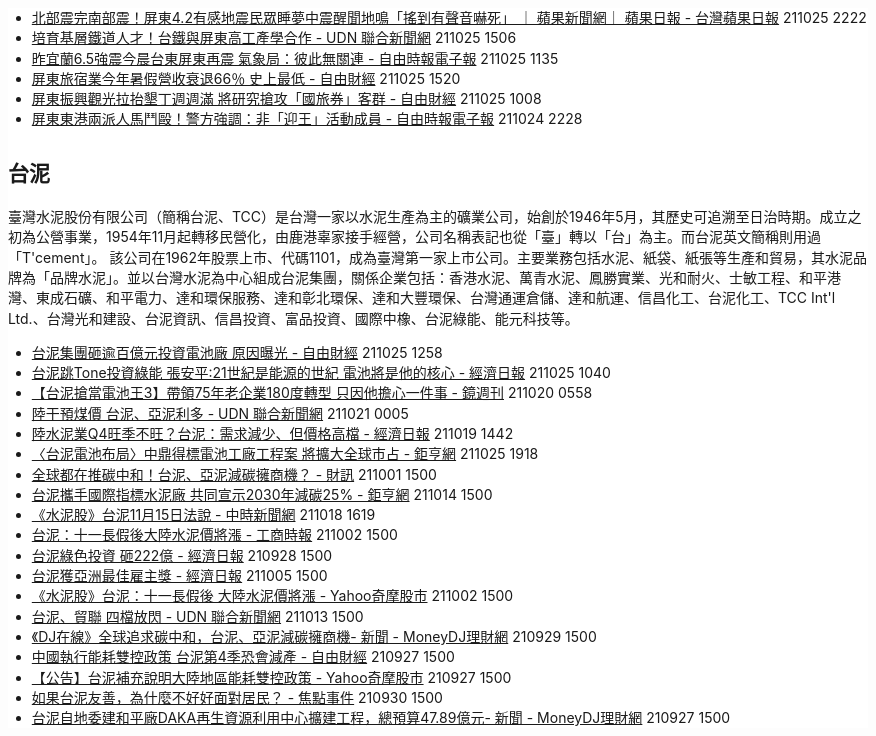 - [北部震完南部震！屏東4.2有感地震民眾睡夢中震醒聞地鳴「搖到有聲音嚇死」 ｜ 蘋果新聞網｜ 蘋果日報 - 台灣蘋果日報](https://tw.appledaily.com/life/20211025/DGSBOZLIGNEYHENTC22SDFIEII/ "北部震完南部震！屏東4.2有感地震民眾睡夢中震醒聞地鳴「搖到有聲音嚇死」 ｜ 蘋果新聞網｜ 蘋果日報 - 台灣蘋果日報") 211025 2222
- [培育基層鐵道人才！台鐵與屏東高工產學合作 - UDN 聯合新聞網](https://udn.com/news/story/6929/5841901 "培育基層鐵道人才！台鐵與屏東高工產學合作 - UDN 聯合新聞網") 211025 1506
- [昨宜蘭6.5強震今晨台東屏東再震 氣象局：彼此無關連 - 自由時報電子報](https://news.ltn.com.tw/news/life/breakingnews/3714798 "昨宜蘭6.5強震今晨台東屏東再震 氣象局：彼此無關連 - 自由時報電子報") 211025 1135
- [屏東旅宿業今年暑假營收衰退66％ 史上最低 - 自由財經](https://ec.ltn.com.tw/article/breakingnews/3715084 "屏東旅宿業今年暑假營收衰退66％ 史上最低 - 自由財經") 211025 1520
- [屏東振興觀光拉抬墾丁週週滿 將研究搶攻「國旅券」客群 - 自由財經](https://ec.ltn.com.tw/article/breakingnews/3714710 "屏東振興觀光拉抬墾丁週週滿 將研究搶攻「國旅券」客群 - 自由財經") 211025 1008
- [屏東東港兩派人馬鬥毆！警方強調：非「迎王」活動成員 - 自由時報電子報](https://news.ltn.com.tw/news/society/breakingnews/3714547 "屏東東港兩派人馬鬥毆！警方強調：非「迎王」活動成員 - 自由時報電子報") 211024 2228

## 台泥

臺灣水泥股份有限公司（簡稱台泥、TCC）是台灣一家以水泥生產為主的礦業公司，始創於1946年5月，其歷史可追溯至日治時期。成立之初為公營事業，1954年11月起轉移民營化，由鹿港辜家接手經營，公司名稱表記也從「臺」轉以「台」為主。而台泥英文簡稱則用過「T'cement」。
該公司在1962年股票上市、代碼1101，成為臺灣第一家上市公司。主要業務包括水泥、紙袋、紙張等生產和貿易，其水泥品牌為「品牌水泥」。並以台灣水泥為中心組成台泥集團，關係企業包括：香港水泥、萬青水泥、鳳勝實業、光和耐火、士敏工程、和平港灣、東成石礦、和平電力、達和環保服務、達和彰北環保、達和大豐環保、台灣通運倉儲、達和航運、信昌化工、台泥化工、TCC Int'l Ltd.、台灣光和建設、台泥資訊、信昌投資、富品投資、國際中橡、台泥綠能、能元科技等。
- [台泥集團砸逾百億元投資電池廠 原因曝光 - 自由財經](https://ec.ltn.com.tw/article/breakingnews/3714929 "台泥集團砸逾百億元投資電池廠 原因曝光 - 自由財經") 211025 1258
- [台泥跳Tone投資綠能 張安平:21世紀是能源的世紀 電池將是他的核心 - 經濟日報](https://money.udn.com/money/story/1/5841055 "台泥跳Tone投資綠能 張安平:21世紀是能源的世紀 電池將是他的核心 - 經濟日報") 211025 1040
- [【台泥搶當電池王3】帶領75年老企業180度轉型 只因他擔心一件事 - 鏡週刊](https://www.mirrormedia.mg/story/20211019fin004/ "【台泥搶當電池王3】帶領75年老企業180度轉型 只因他擔心一件事 - 鏡週刊") 211020 0558
- [陸干預煤價 台泥、亞泥利多 - UDN 聯合新聞網](https://udn.com/news/story/7252/5831254 "陸干預煤價 台泥、亞泥利多 - UDN 聯合新聞網") 211021 0005
- [陸水泥業Q4旺季不旺？台泥：需求減少、但價格高檔 - 經濟日報](https://money.udn.com/money/story/5612/5827798 "陸水泥業Q4旺季不旺？台泥：需求減少、但價格高檔 - 經濟日報") 211019 1442
- [〈台泥電池布局〉中鼎得標電池工廠工程案 將擴大全球市占 - 鉅亨網](https://m.cnyes.com/news/id/4753431 "〈台泥電池布局〉中鼎得標電池工廠工程案 將擴大全球市占 - 鉅亨網") 211025 1918
- [全球都在推碳中和！台泥、亞泥減碳擁商機？ - 財訊](https://www.wealth.com.tw/home/articles/34217 "全球都在推碳中和！台泥、亞泥減碳擁商機？ - 財訊") 211001 1500
- [台泥攜手國際指標水泥廠 共同宣示2030年減碳25% - 鉅亨網](https://m.cnyes.com/news/id/4745485 "台泥攜手國際指標水泥廠 共同宣示2030年減碳25% - 鉅亨網") 211014 1500
- [《水泥股》台泥11月15日法說 - 中時新聞網](https://wantrich.chinatimes.com/news/20211018S510790 "《水泥股》台泥11月15日法說 - 中時新聞網") 211018 1619
- [台泥：十一長假後大陸水泥價將漲 - 工商時報](https://ctee.com.tw/news/stocks/525745.html "台泥：十一長假後大陸水泥價將漲 - 工商時報") 211002 1500
- [台泥綠色投資 砸222億 - 經濟日報](https://money.udn.com/money/story/10871/5775949 "台泥綠色投資 砸222億 - 經濟日報") 210928 1500
- [台泥獲亞洲最佳雇主獎 - 經濟日報](https://money.udn.com/money/story/5612/5792850 "台泥獲亞洲最佳雇主獎 - 經濟日報") 211005 1500
- [《水泥股》台泥：十一長假後 大陸水泥價將漲 - Yahoo奇摩股市](https://tw.stock.yahoo.com/news/%E6%B0%B4%E6%B3%A5%E8%82%A1-%E5%8F%B0%E6%B3%A5-%E5%8D%81-%E9%95%B7%E5%81%87%E5%BE%8C-%E5%A4%A7%E9%99%B8%E6%B0%B4%E6%B3%A5%E5%83%B9%E5%B0%87%E6%BC%B2-084939767.html "《水泥股》台泥：十一長假後 大陸水泥價將漲 - Yahoo奇摩股市") 211002 1500
- [台泥、貿聯 四檔放閃 - UDN 聯合新聞網](https://udn.com/news/story/7255/5814933 "台泥、貿聯 四檔放閃 - UDN 聯合新聞網") 211013 1500
- [《DJ在線》全球追求碳中和，台泥、亞泥減碳擁商機- 新聞 - MoneyDJ理財網](https://www.moneydj.com/kmdj/news/newsviewer.aspx?a=1e1b1b5a-911b-4599-a460-4c284191c26b "《DJ在線》全球追求碳中和，台泥、亞泥減碳擁商機- 新聞 - MoneyDJ理財網") 210929 1500
- [中國執行能耗雙控政策 台泥第4季恐會減產 - 自由財經](https://ec.ltn.com.tw/article/breakingnews/3685570 "中國執行能耗雙控政策 台泥第4季恐會減產 - 自由財經") 210927 1500
- [【公告】台泥補充說明大陸地區能耗雙控政策 - Yahoo奇摩股市](https://tw.stock.yahoo.com/news/%E5%85%AC%E5%91%8A-%E5%8F%B0%E6%B3%A5%E8%A3%9C%E5%85%85%E8%AA%AA%E6%98%8E%E5%A4%A7%E9%99%B8%E5%9C%B0%E5%8D%80%E8%83%BD%E8%80%97%E9%9B%99%E6%8E%A7%E6%94%BF%E7%AD%96-121442192.html "【公告】台泥補充說明大陸地區能耗雙控政策 - Yahoo奇摩股市") 210927 1500
- [如果台泥友善，為什麼不好好面對居民？ - 焦點事件](http://www.eventsinfocus.org/node/7146533 "如果台泥友善，為什麼不好好面對居民？ - 焦點事件") 210930 1500
- [台泥自地委建和平廠DAKA再生資源利用中心擴建工程，總預算47.89億元- 新聞 - MoneyDJ理財網](https://www.moneydj.com/kmdj/news/newsviewer.aspx?a=932f403a-797c-44a6-8c3d-a7b36f86fb6a "台泥自地委建和平廠DAKA再生資源利用中心擴建工程，總預算47.89億元- 新聞 - MoneyDJ理財網") 210927 1500